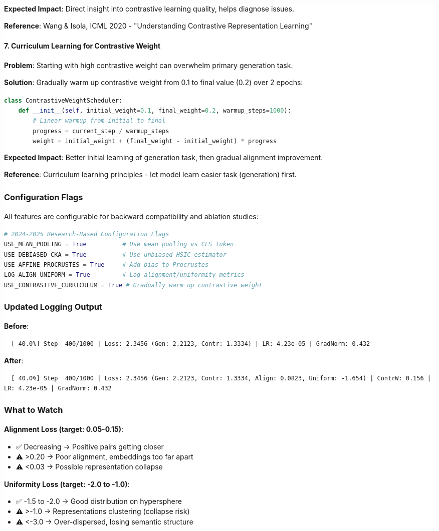 **Expected Impact**: Direct insight into contrastive learning quality, helps diagnose issues.

**Reference**: Wang & Isola, ICML 2020 - "Understanding Contrastive Representation Learning"

#### 7. Curriculum Learning for Contrastive Weight
**Problem**: Starting with high contrastive weight can overwhelm primary generation task.

**Solution**: Gradually warm up contrastive weight from 0.1 to final value (0.2) over 2 epochs:
```python
class ContrastiveWeightScheduler:
    def __init__(self, initial_weight=0.1, final_weight=0.2, warmup_steps=1000):
        # Linear warmup from initial to final
        progress = current_step / warmup_steps
        weight = initial_weight + (final_weight - initial_weight) * progress
```

**Expected Impact**: Better initial learning of generation task, then gradual alignment improvement.

**Reference**: Curriculum learning principles - let model learn easier task (generation) first.

### Configuration Flags
All features are configurable for backward compatibility and ablation studies:

```python
# 2024-2025 Research-Based Configuration Flags
USE_MEAN_POOLING = True          # Use mean pooling vs CLS token
USE_DEBIASED_CKA = True          # Use unbiased HSIC estimator
USE_AFFINE_PROCRUSTES = True     # Add bias to Procrustes
LOG_ALIGN_UNIFORM = True         # Log alignment/uniformity metrics
USE_CONTRASTIVE_CURRICULUM = True # Gradually warm up contrastive weight
```

### Updated Logging Output

**Before**:
```
  [ 40.0%] Step  400/1000 | Loss: 2.3456 (Gen: 2.2123, Contr: 1.3334) | LR: 4.23e-05 | GradNorm: 0.432
```

**After**:
```
  [ 40.0%] Step  400/1000 | Loss: 2.3456 (Gen: 2.2123, Contr: 1.3334, Align: 0.0823, Uniform: -1.654) | ContrW: 0.156 | LR: 4.23e-05 | GradNorm: 0.432
```

### What to Watch

**Alignment Loss (target: 0.05-0.15)**:
- ✅ Decreasing → Positive pairs getting closer
- ⚠️ >0.20 → Poor alignment, embeddings too far apart
- ⚠️ <0.03 → Possible representation collapse

**Uniformity Loss (target: -2.0 to -1.0)**:
- ✅ -1.5 to -2.0 → Good distribution on hypersphere
- ⚠️ >-1.0 → Representations clustering (collapse risk)
- ⚠️ <-3.0 → Over-dispersed, losing semantic structure
